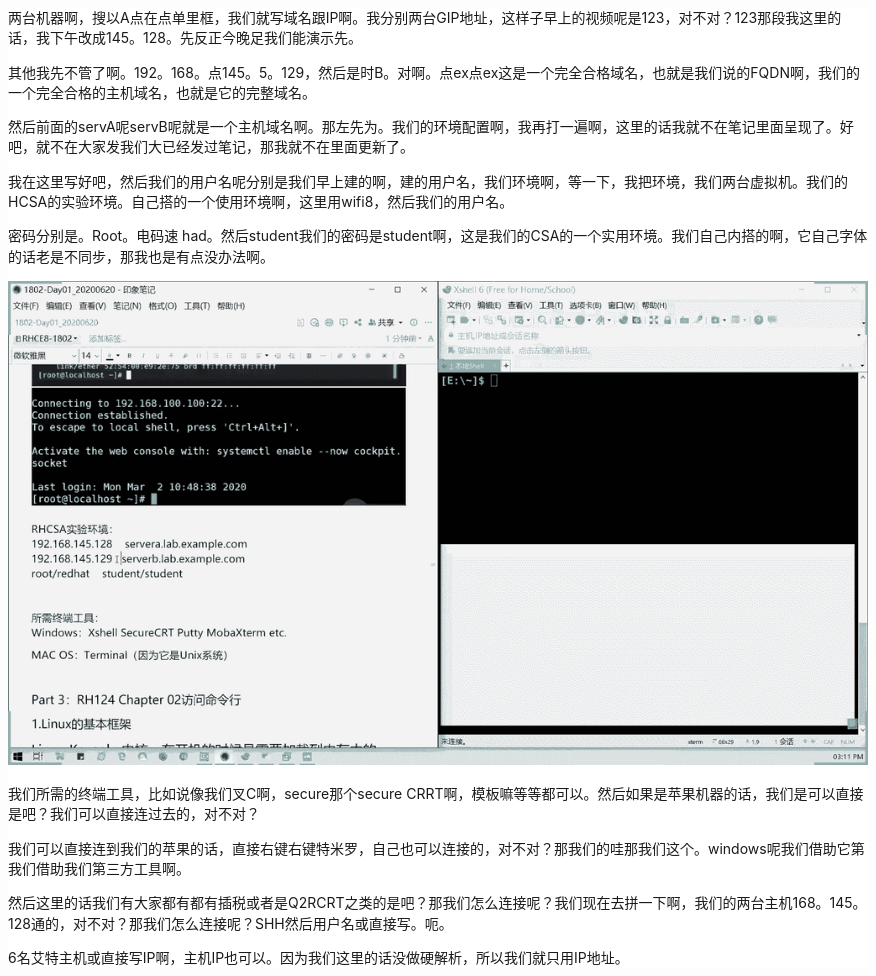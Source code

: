 两台机器啊，搜以A点在点单里框，我们就写域名跟IP啊。我分别两台GIP地址，这样子早上的视频呢是123，对不对？123那段我这里的话，我下午改成145。128。先反正今晚足我们能演示先。

其他我先不管了啊。192。168。点145。5。129，然后是时B。对啊。点ex点ex这是一个完全合格域名，也就是我们说的FQDN啊，我们的一个完全合格的主机域名，也就是它的完整域名。

然后前面的servA呢servB呢就是一个主机域名啊。那左先为。我们的环境配置啊，我再打一遍啊，这里的话我就不在笔记里面呈现了。好吧，就不在大家发我们大已经发过笔记，那我就不在里面更新了。

我在这里写好吧，然后我们的用户名呢分别是我们早上建的啊，建的用户名，我们环境啊，等一下，我把环境，我们两台虚拟机。我们的HCSA的实验环境。自己搭的一个使用环境啊，这里用wifi8，然后我们的用户名。

密码分别是。Root。电码速 had。然后student我们的密码是student啊，这是我们的CSA的一个实用环境。我们自己内搭的啊，它自己字体的话老是不同步，那我也是有点没办法啊。



![](img/3aa38c6e6120b7d5359b2b12c645db04_5.png)

我们所需的终端工具，比如说像我们叉C啊，secure那个secure CRRT啊，模板嘛等等都可以。然后如果是苹果机器的话，我们是可以直接是吧？我们可以直接连过去的，对不对？

我们可以直接连到我们的苹果的话，直接右键右键特米罗，自己也可以连接的，对不对？那我们的哇那我们这个。windows呢我们借助它第我们借助我们第三方工具啊。

然后这里的话我们有大家都有都有插税或者是Q2RCRT之类的是吧？那我们怎么连接呢？我们现在去拼一下啊，我们的两台主机168。145。128通的，对不对？那我们怎么连接呢？SHH然后用户名或直接写。呃。

6名艾特主机或直接写IP啊，主机IP也可以。因为我们这里的话没做硬解析，所以我们就只用IP地址。
